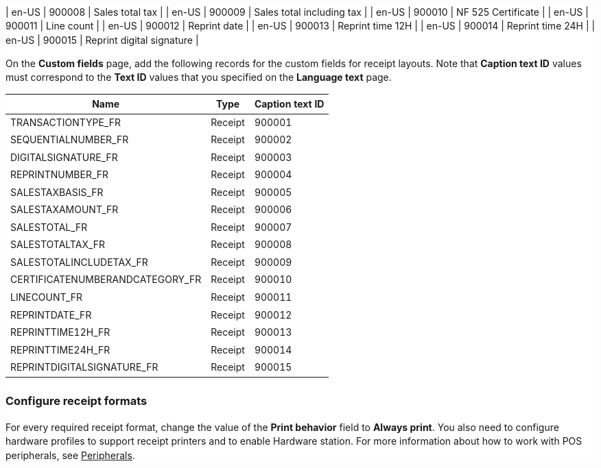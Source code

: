 | en-US       | 900008  | Sales total tax           |
| en-US       | 900009  | Sales total including tax |
| en-US       | 900010  | NF 525 Certificate        |
| en-US       | 900011  | Line count                |
| en-US       | 900012  | Reprint date              |
| en-US       | 900013  | Reprint time 12H          |
| en-US       | 900014  | Reprint time 24H          |
| en-US       | 900015  | Reprint digital signature |

On the **Custom fields** page, add the following records for the custom fields for receipt layouts. Note that **Caption text ID** values must correspond to the **Text ID** values that you specified on the **Language text** page.

| Name                            | Type    | Caption text ID |
|---------------------------------|---------|-----------------|
| TRANSACTIONTYPE_FR              | Receipt | 900001          |
| SEQUENTIALNUMBER_FR             | Receipt | 900002          |
| DIGITALSIGNATURE_FR             | Receipt | 900003          |
| REPRINTNUMBER_FR                | Receipt | 900004          |
| SALESTAXBASIS_FR                | Receipt | 900005          |
| SALESTAXAMOUNT_FR               | Receipt | 900006          |
| SALESTOTAL_FR                   | Receipt | 900007          |
| SALESTOTALTAX_FR                | Receipt | 900008          |
| SALESTOTALINCLUDETAX_FR         | Receipt | 900009          |
| CERTIFICATENUMBERANDCATEGORY_FR | Receipt | 900010          |
| LINECOUNT_FR                    | Receipt | 900011          |
| REPRINTDATE_FR                  | Receipt | 900012          |
| REPRINTTIME12H_FR               | Receipt | 900013          |
| REPRINTTIME24H_FR               | Receipt | 900014          |
| REPRINTDIGITALSIGNATURE_FR      | Receipt | 900015          |

### Configure receipt formats

For every required receipt format, change the value of the **Print behavior** field to **Always print**. You also need to configure hardware profiles to support receipt printers and to enable Hardware station. For more information about how to work with POS peripherals, see [Peripherals](../retail-peripherals-overview.md). 
